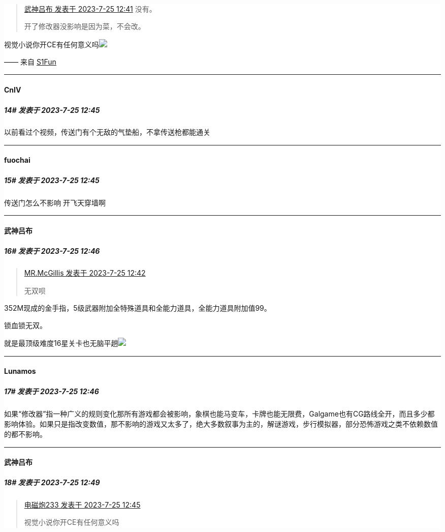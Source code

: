 <blockquote><a href="httphttps://bbs.saraba1st.com/2b/forum.php?mod=redirect&amp;goto=findpost&amp;pid=61781343&amp;ptid=2145789" target="_blank">武神吕布 发表于 2023-7-25 12:41</a>
没有。

开了修改器没影响是因为菜，不会改。</blockquote>
视觉小说你开CE有任何意义吗<img src="https://static.saraba1st.com/image/smiley/face2017/037.png" referrerpolicy="no-referrer">

—— 来自 [S1Fun](https://s1fun.koalcat.com)

*****

####  CnIV  
##### 14#       发表于 2023-7-25 12:45

以前看过个视频，传送门有个无敌的气垫船，不拿传送枪都能通关

*****

####  fuochai  
##### 15#       发表于 2023-7-25 12:45

传送门怎么不影响 开飞天穿墙啊

*****

####  武神吕布  
##### 16#       发表于 2023-7-25 12:46

<blockquote><a href="httphttps://bbs.saraba1st.com/2b/forum.php?mod=redirect&amp;goto=findpost&amp;pid=61781350&amp;ptid=2145789" target="_blank">MR.McGillis 发表于 2023-7-25 12:42</a>

无双呗</blockquote>
352M现成的金手指，5级武器附加全特殊道具和全能力道具，全能力道具附加值99。

锁血锁无双。

就是最顶级难度16星关卡也无脑平趟<img src="https://static.saraba1st.com/image/smiley/face2017/066.png" referrerpolicy="no-referrer">

*****

####  Lunamos  
##### 17#       发表于 2023-7-25 12:46

如果“修改器”指一种广义的规则变化那所有游戏都会被影响，象棋也能马变车，卡牌也能无限费，Galgame也有CG路线全开，而且多少都影响体验。如果只是指改变数值，那不影响的游戏又太多了，绝大多数叙事为主的，解谜游戏，步行模拟器，部分恐怖游戏之类不依赖数值的都不影响。

*****

####  武神吕布  
##### 18#       发表于 2023-7-25 12:49

<blockquote><a href="httphttps://bbs.saraba1st.com/2b/forum.php?mod=redirect&amp;goto=findpost&amp;pid=61781396&amp;ptid=2145789" target="_blank">电磁炮233 发表于 2023-7-25 12:45</a>

视觉小说你开CE有任何意义吗
